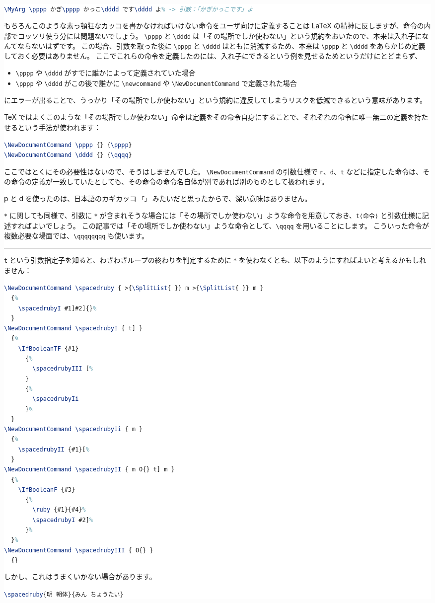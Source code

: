 ```latex
\MyArg \pppp かぎ\pppp かっこ\dddd です\dddd よ% -> 引数：「かぎかっこです」よ
```

もちろんこのような素っ頓狂なカッコを書かなければいけない命令をユーザ向けに定義することは LaTeX の精神に反しますが、命令の内部でコッソリ使う分には問題ないでしょう。
`\pppp` と `\dddd` は「その場所でしか使わない」という規約をおいたので、本来は入れ子になんてならないはずです。
この場合、引数を取った後に `\pppp` と `\dddd` はともに消滅するため、本来は `\pppp` と `\dddd` をあらかじめ定義しておく必要はありません。
ここでこれらの命令を定義したのには、入れ子にできるという例を見せるためというだけにとどまらず、

- `\pppp` や `\dddd` がすでに誰かによって定義されていた場合
- `\pppp` や `\dddd` がこの後で誰かに `\newcommand` や `\NewDocumentCommand` で定義された場合

にエラーが出ることで、うっかり「その場所でしか使わない」という規約に違反してしまうリスクを低減できるという意味があります。

TeX ではよくこのような「その場所でしか使わない」命令は定義をその命令自身にすることで、それぞれの命令に唯一無二の定義を持たせるという手法が使われます：

```latex
\NewDocumentCommand \pppp {} {\pppp}
\NewDocumentCommand \dddd {} {\qqqq}
```

ここではとくにその必要性はないので、そうはしませんでした。
`\NewDocumentCommand` の引数仕様で `r`、`d`、`t` などに指定した命令は、その命令の定義が一致していたとしても、その命令の命令名自体が別であれば別のものとして扱われます。

p と d を使ったのは、日本語のカギカッコ `「」` みたいだと思ったからで、深い意味はありません。

`*` に関しても同様で、引数に `*` が含まれそうな場合には「その場所でしか使わない」ような命令を用意しておき、`t⟨命令⟩` と引数仕様に記述すればよいでしょう。
この記事では「その場所でしか使わない」ような命令として、`\qqqq` を用いることにします。
こういった命令が複数必要な場面では、`\qqqqqqqq` も使います。

---

`t` という引数指定子を知ると、わざわざループの終わりを判定するために `*` を使わなくとも、以下のようにすればよいと考えるかもしれません：

```latex
\NewDocumentCommand \spacedruby { >{\SplitList{ }} m >{\SplitList{ }} m }
  {%
    \spacedrubyI #1]#2]{}%
  }
\NewDocumentCommand \spacedrubyI { t] }
  {%
    \IfBooleanTF {#1}
      {%
        \spacedrubyIII [%
      }
      {%
        \spacedrubyIi
      }%
  }
\NewDocumentCommand \spacedrubyIi { m }
  {%
    \spacedrubyII {#1}[%
  }
\NewDocumentCommand \spacedrubyII { m O{} t] m }
  {%
    \IfBooleanF {#3}
      {%
        \ruby {#1}{#4}%
        \spacedrubyI #2]%
      }%
  }%
\NewDocumentCommand \spacedrubyIII { O{} }
  {}
```

しかし、これはうまくいかない場合があります。

```latex
\spacedruby{明 朝体}{みん ちょうたい}

```